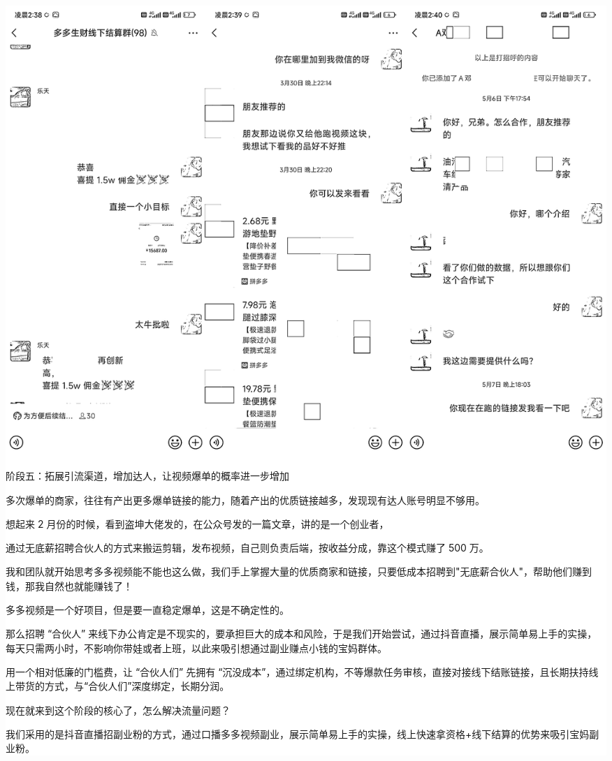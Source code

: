 ![](img/7161050db69a5bffab1b6ef90a82cf01.png) 

阶段五：拓展引流渠道，增加达人，让视频爆单的概率进一步增加 

多次爆单的商家，往往有产出更多爆单链接的能力，随着产出的优质链接越多，发现现有达人账号明显不够用。 

想起来 2 月份的时候，看到盗坤大佬发的，在公众号发的一篇文章，讲的是一个创业者， 

通过无底薪招聘合伙人的方式来搬运剪辑，发布视频，自己则负责后端，按收益分成，靠这个模式赚了 500 万。 

我和团队就开始思考多多视频能不能也这么做，我们手上掌握大量的优质商家和链接，只要低成本招聘到"无底薪合伙人"，帮助他们赚到钱，那我自然也就能赚钱了！ 

多多视频是一个好项目，但是要一直稳定爆单，这是不确定性的。 

那么招聘 “合伙人” 来线下办公肯定是不现实的，要承担巨大的成本和风险，于是我们开始尝试，通过抖音直播，展示简单易上手的实操，每天只需两小时，不影响你带娃或者上班，以此来吸引想通过副业赚点小钱的宝妈群体。 

用一个相对低廉的门槛费，让 “合伙人们” 先拥有 “沉没成本”，通过绑定机构，不等爆款任务审核，直接对接线下结账链接，且长期扶持线上带货的方式，与“合伙人们”深度绑定，长期分润。 

现在就来到这个阶段的核心了，怎么解决流量问题？ 

我们采用的是抖音直播招副业粉的方式，通过口播多多视频副业，展示简单易上手的实操，线上快速拿资格+线下结算的优势来吸引宝妈副业粉。 
